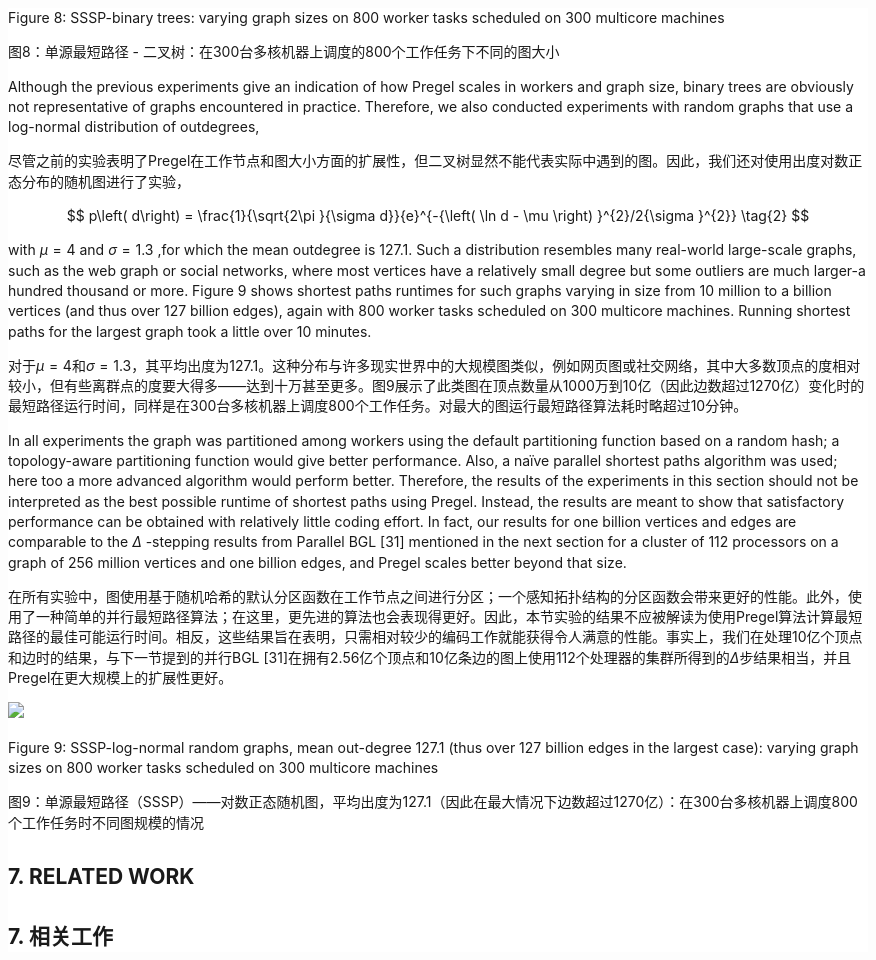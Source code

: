 Figure 8: SSSP-binary trees: varying graph sizes on 800 worker tasks scheduled on 300 multicore machines

图8：单源最短路径 - 二叉树：在300台多核机器上调度的800个工作任务下不同的图大小



Although the previous experiments give an indication of how Pregel scales in workers and graph size, binary trees are obviously not representative of graphs encountered in practice. Therefore, we also conducted experiments with random graphs that use a log-normal distribution of outdegrees,

尽管之前的实验表明了Pregel在工作节点和图大小方面的扩展性，但二叉树显然不能代表实际中遇到的图。因此，我们还对使用出度对数正态分布的随机图进行了实验，

$$
p\left( d\right)  = \frac{1}{\sqrt{2\pi }{\sigma d}}{e}^{-{\left( \ln d - \mu \right) }^{2}/2{\sigma }^{2}} \tag{2}
$$

with $\mu  = 4$ and $\sigma  = {1.3}$ ,for which the mean outdegree is 127.1. Such a distribution resembles many real-world large-scale graphs, such as the web graph or social networks, where most vertices have a relatively small degree but some outliers are much larger-a hundred thousand or more. Figure 9 shows shortest paths runtimes for such graphs varying in size from 10 million to a billion vertices (and thus over 127 billion edges), again with 800 worker tasks scheduled on 300 multicore machines. Running shortest paths for the largest graph took a little over 10 minutes.

对于$\mu  = 4$和$\sigma  = {1.3}$，其平均出度为127.1。这种分布与许多现实世界中的大规模图类似，例如网页图或社交网络，其中大多数顶点的度相对较小，但有些离群点的度要大得多——达到十万甚至更多。图9展示了此类图在顶点数量从1000万到10亿（因此边数超过1270亿）变化时的最短路径运行时间，同样是在300台多核机器上调度800个工作任务。对最大的图运行最短路径算法耗时略超过10分钟。

In all experiments the graph was partitioned among workers using the default partitioning function based on a random hash; a topology-aware partitioning function would give better performance. Also, a naïve parallel shortest paths algorithm was used; here too a more advanced algorithm would perform better. Therefore, the results of the experiments in this section should not be interpreted as the best possible runtime of shortest paths using Pregel. Instead, the results are meant to show that satisfactory performance can be obtained with relatively little coding effort. In fact, our results for one billion vertices and edges are comparable to the $\Delta$ -stepping results from Parallel BGL [31] mentioned in the next section for a cluster of 112 processors on a graph of 256 million vertices and one billion edges, and Pregel scales better beyond that size.

在所有实验中，图使用基于随机哈希的默认分区函数在工作节点之间进行分区；一个感知拓扑结构的分区函数会带来更好的性能。此外，使用了一种简单的并行最短路径算法；在这里，更先进的算法也会表现得更好。因此，本节实验的结果不应被解读为使用Pregel算法计算最短路径的最佳可能运行时间。相反，这些结果旨在表明，只需相对较少的编码工作就能获得令人满意的性能。事实上，我们在处理10亿个顶点和边时的结果，与下一节提到的并行BGL [31]在拥有2.56亿个顶点和10亿条边的图上使用112个处理器的集群所得到的$\Delta$步结果相当，并且Pregel在更大规模上的扩展性更好。





<img src="https://cdn.noedgeai.com/0195c906-e8f1-7dd6-9e85-95dc221a0758_7.jpg?x=988&y=1589&w=597&h=359&r=0"/>

Figure 9: SSSP-log-normal random graphs, mean out-degree 127.1 (thus over 127 billion edges in the largest case): varying graph sizes on 800 worker tasks scheduled on 300 multicore machines

图9：单源最短路径（SSSP）——对数正态随机图，平均出度为127.1（因此在最大情况下边数超过1270亿）：在300台多核机器上调度800个工作任务时不同图规模的情况



## 7. RELATED WORK

## 7. 相关工作
